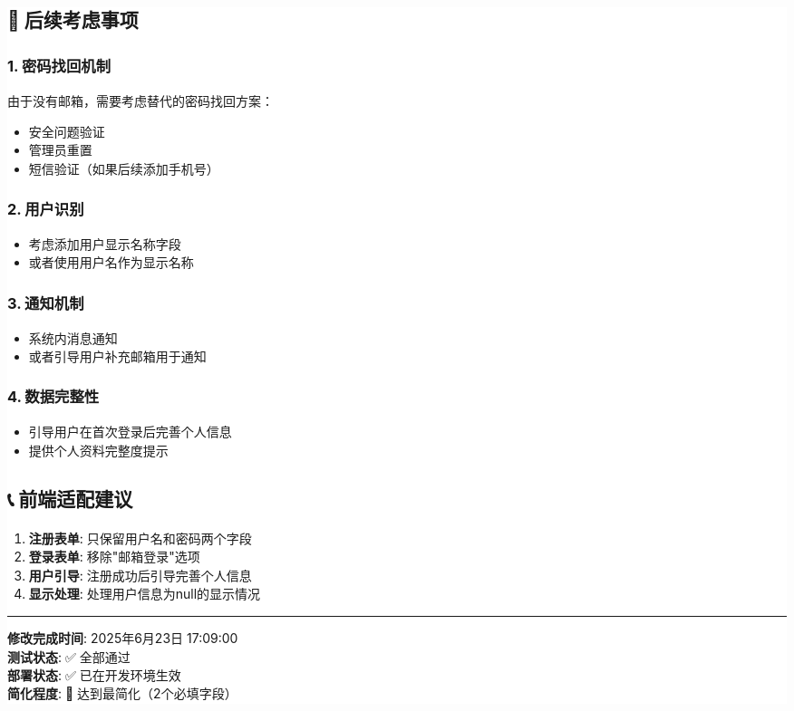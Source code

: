 ## 🔮 后续考虑事项

### 1. 密码找回机制
由于没有邮箱，需要考虑替代的密码找回方案：
- 安全问题验证
- 管理员重置
- 短信验证（如果后续添加手机号）

### 2. 用户识别
- 考虑添加用户显示名称字段
- 或者使用用户名作为显示名称

### 3. 通知机制
- 系统内消息通知
- 或者引导用户补充邮箱用于通知

### 4. 数据完整性
- 引导用户在首次登录后完善个人信息
- 提供个人资料完整度提示

## 📞 前端适配建议

1. **注册表单**: 只保留用户名和密码两个字段
2. **登录表单**: 移除"邮箱登录"选项
3. **用户引导**: 注册成功后引导完善个人信息
4. **显示处理**: 处理用户信息为null的显示情况

---

**修改完成时间**: 2025年6月23日 17:09:00  
**测试状态**: ✅ 全部通过  
**部署状态**: ✅ 已在开发环境生效  
**简化程度**: 🚀 达到最简化（2个必填字段） 